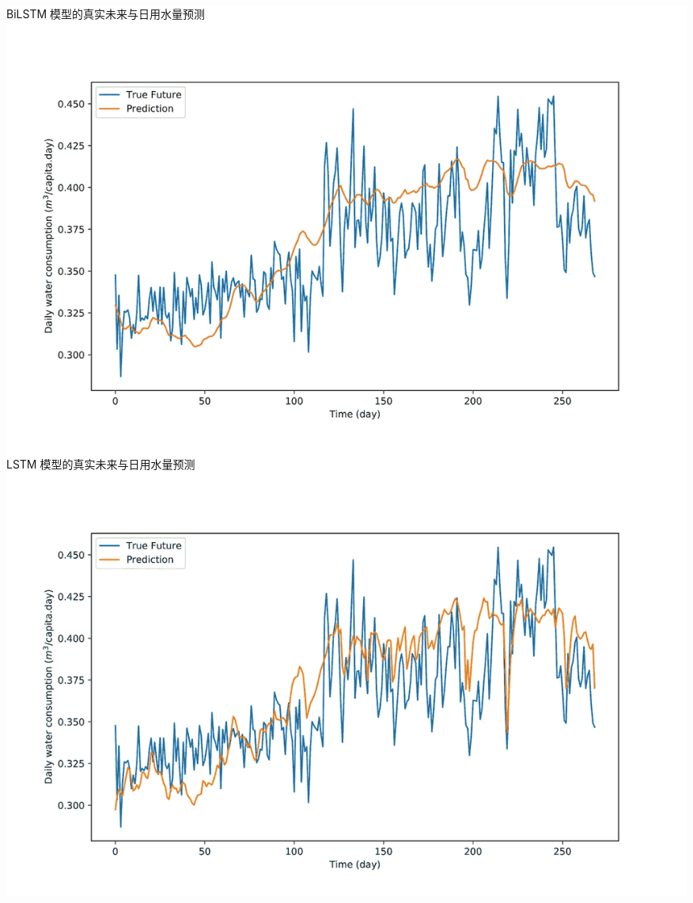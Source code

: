 
BiLSTM 模型的真实未来与日用水量预测

![](img/cb4f54f4b7c36cbf487cf6d86a54b7d6.png)

LSTM 模型的真实未来与日用水量预测

![](img/06d4303ea502575e3752a5a61e1246d0.png)
